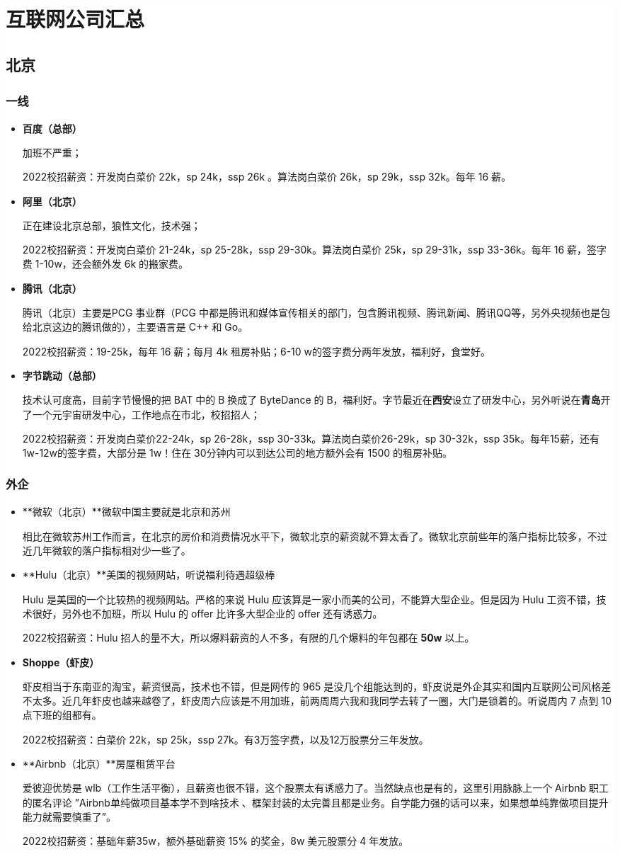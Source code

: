 # 互联网公司汇总

## 北京

### **一线**

- **百度（总部）**

  加班不严重；

  2022校招薪资：开发岗白菜价 22k，sp 24k，ssp 26k 。算法岗白菜价 26k，sp 29k，ssp 32k。每年 16 薪。

- **阿里（北京）**

  正在建设北京总部，狼性文化，技术强；

  2022校招薪资：开发岗白菜价 21-24k，sp 25-28k，ssp 29-30k。算法岗白菜价 25k，sp 29-31k，ssp 33-36k。每年 16 薪，签字费 1-10w，还会额外发 6k 的搬家费。

- **腾讯（北京）**

  腾讯（北京）主要是PCG 事业群（PCG 中都是腾讯和媒体宣传相关的部门，包含腾讯视频、腾讯新闻、腾讯QQ等，另外央视频也是包给北京这边的腾讯做的），主要语言是 C++ 和 Go。

  2022校招薪资：19-25k，每年 16 薪；每月 4k 租房补贴；6-10 w的签字费分两年发放，福利好，食堂好。

- **字节跳动（总部）**

  技术认可度高，目前字节慢慢的把 BAT 中的 B 换成了 ByteDance 的 B，福利好。字节最近在**西安**设立了研发中心，另外听说在**青岛**开了一个元宇宙研发中心，工作地点在市北，校招招人；

  2022校招薪资：开发岗白菜价22-24k，sp 26-28k，ssp 30-33k。算法岗白菜价26-29k，sp 30-32k，ssp 35k。每年15薪，还有1w-12w的签字费，大部分是 1w！住在 30分钟内可以到达公司的地方额外会有 1500 的租房补贴。

### **外企**

- **微软（北京）**微软中国主要就是北京和苏州

  相比在微软苏州工作而言，在北京的房价和消费情况水平下，微软北京的薪资就不算太香了。微软北京前些年的落户指标比较多，不过近几年微软的落户指标相对少一些了。

- **Hulu（北京）**美国的视频网站，听说福利待遇超级棒

  Hulu 是美国的一个比较热的视频网站。严格的来说 Hulu 应该算是一家小而美的公司，不能算大型企业。但是因为 Hulu 工资不错，技术很好，另外也不加班，所以 Hulu 的 offer 比许多大型企业的 offer 还有诱惑力。

  2022校招薪资：Hulu 招人的量不大，所以爆料薪资的人不多，有限的几个爆料的年包都在 **50w** 以上。

- **Shoppe（虾皮）**

  虾皮相当于东南亚的淘宝，薪资很高，技术也不错，但是网传的 965 是没几个组能达到的，虾皮说是外企其实和国内互联网公司风格差不太多。近几年虾皮也越来越卷了，虾皮周六应该是不用加班，前两周周六我和我同学去转了一圈，大门是锁着的。听说周内 7 点到 10 点下班的组都有。

  2022校招薪资：白菜价 22k，sp 25k，ssp 27k。有3万签字费，以及12万股票分三年发放。

- **Airbnb（北京）**房屋租赁平台

  爱彼迎优势是 wlb（工作生活平衡），且薪资也很不错，这个股票太有诱惑力了。当然缺点也是有的，这里引用脉脉上一个 Airbnb 职工的匿名评论 ”Airbnb单纯做项目基本学不到啥技术 、框架封装的太完善且都是业务。自学能力强的话可以来，如果想单纯靠做项目提升能力就需要慎重了”。

  2022校招薪资：基础年薪35w，额外基础薪资 15% 的奖金，8w 美元股票分 4 年发放。
